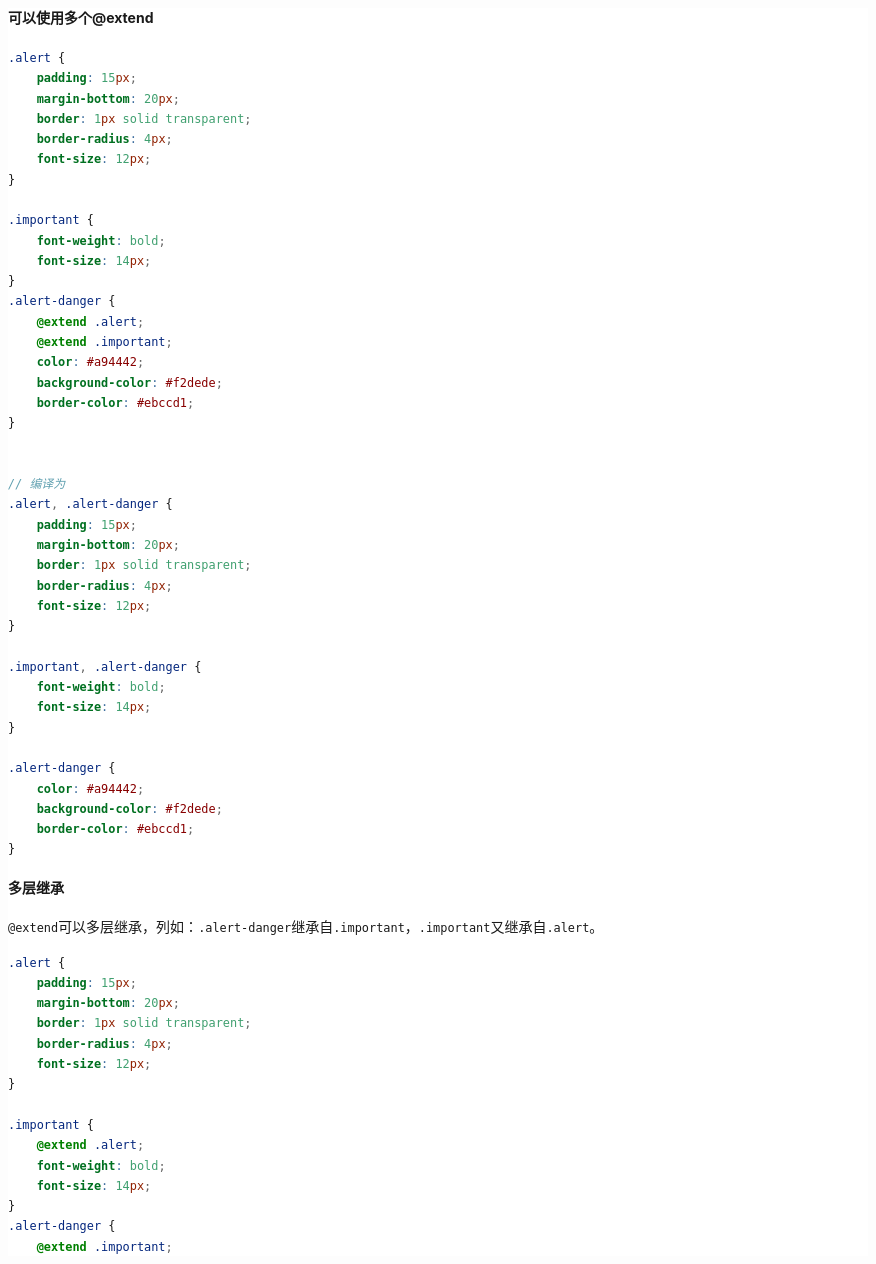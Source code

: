 #### 可以使用多个@extend

```scss
.alert {
    padding: 15px;
    margin-bottom: 20px;
    border: 1px solid transparent;
    border-radius: 4px;
    font-size: 12px;
}

.important {
    font-weight: bold;
    font-size: 14px;
}
.alert-danger {
    @extend .alert;
    @extend .important;
    color: #a94442;
    background-color: #f2dede;
    border-color: #ebccd1;
}


// 编译为
.alert, .alert-danger {
    padding: 15px;
    margin-bottom: 20px;
    border: 1px solid transparent;
    border-radius: 4px;
    font-size: 12px;
}

.important, .alert-danger {
    font-weight: bold;
    font-size: 14px;
}

.alert-danger {
    color: #a94442;
    background-color: #f2dede;
    border-color: #ebccd1;
}
```

#### 多层继承

`@extend`可以多层继承，列如：`.alert-danger`继承自`.important`，`.important`又继承自`.alert`。

```scss
.alert {
    padding: 15px;
    margin-bottom: 20px;
    border: 1px solid transparent;
    border-radius: 4px;
    font-size: 12px;
}

.important {
    @extend .alert;
    font-weight: bold;
    font-size: 14px;
}
.alert-danger {
    @extend .important;
```